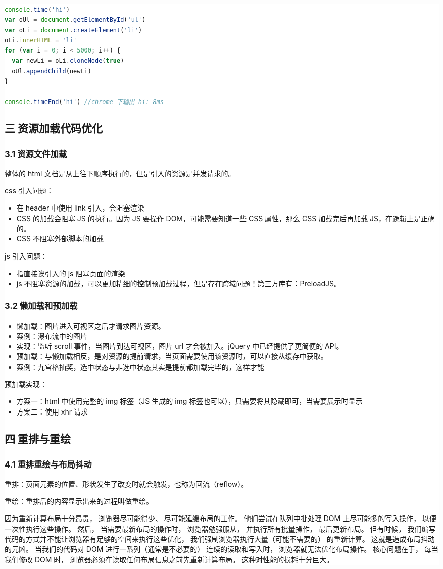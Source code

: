 ```js
console.time('hi')
var oUl = document.getElementById('ul')
var oLi = document.createElement('li')
oLi.innerHTML = 'li'
for (var i = 0; i < 5000; i++) {
  var newLi = oLi.cloneNode(true)
  oUl.appendChild(newLi)
}

console.timeEnd('hi') //chrome 下输出 hi: 8ms
```

## 三 资源加载代码优化

### 3.1 资源文件加载

整体的 html 文档是从上往下顺序执行的，但是引入的资源是并发请求的。

css 引入问题：

- 在 header 中使用 link 引入，会阻塞渲染
- CSS 的加载会阻塞 JS 的执行。因为 JS 要操作 DOM，可能需要知道一些 CSS 属性，那么 CSS 加载完后再加载 JS，在逻辑上是正确的。
- CSS 不阻塞外部脚本的加载

js 引入问题：

- 指直接诶引入的 js 阻塞页面的渲染
- js 不阻塞资源的加载，可以更加精细的控制预加载过程，但是存在跨域问题！第三方库有：PreloadJS。

### 3.2 懒加载和预加载

- 懒加载：图片进入可视区之后才请求图片资源。
- 案例：瀑布流中的图片
- 实现：监听 scroll 事件，当图片到达可视区，图片 url 才会被加入。jQuery 中已经提供了更简便的 API。
- 预加载：与懒加载相反，是对资源的提前请求，当页面需要使用该资源时，可以直接从缓存中获取。
- 案例：九宫格抽奖，选中状态与非选中状态其实是提前都加载完毕的，这样才能

预加载实现：

- 方案一：html 中使用完整的 img 标签（JS 生成的 img 标签也可以），只需要将其隐藏即可，当需要展示时显示
- 方案二：使用 xhr 请求

## 四 重排与重绘

### 4.1 重排重绘与布局抖动

重排：页面元素的位置、形状发生了改变时就会触发，也称为回流（reflow）。

重绘：重排后的内容显示出来的过程叫做重绘。

因为重新计算布局十分昂贵， 浏览器尽可能得少、 尽可能延缓布局的工作。 他们尝试在队列中批处理 DOM 上尽可能多的写入操作， 以便一次性执行这些操作。 然后， 当需要最新布局的操作时， 浏览器勉强服从， 并执行所有批量操作， 最后更新布局。 但有时候， 我们编写代码的方式并不能让浏览器有足够的空间来执行这些优化， 我们强制浏览器执行大量（可能不需要的） 的重新计算。 这就是造成布局抖动的元凶。 当我们的代码对 DOM 进行一系列（通常是不必要的） 连续的读取和写入时， 浏览器就无法优化布局操作。 核心问题在于， 每当我们修改 DOM 时， 浏览器必须在读取任何布局信息之前先重新计算布局。 这种对性能的损耗十分巨大。

